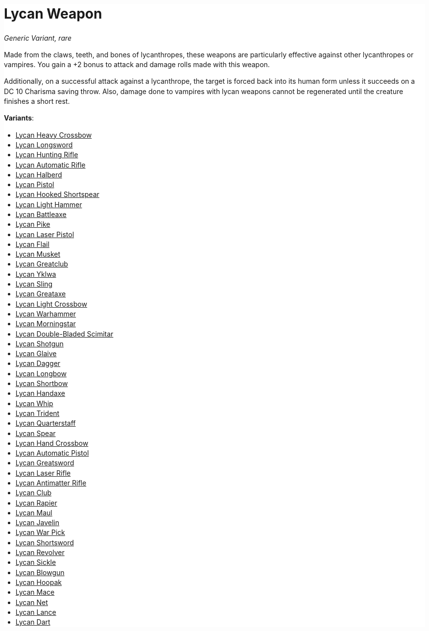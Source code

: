 
# Lycan Weapon
*Generic Variant, rare*  


Made from the claws, teeth, and bones of lycanthropes, these weapons are particularly effective against other lycanthropes or vampires. You gain a +2 bonus to attack and damage rolls made with this weapon.

Additionally, on a successful attack against a lycanthrope, the target is forced back into its human form unless it succeeds on a DC 10 Charisma saving throw. Also, damage done to vampires with lycan weapons cannot be regenerated until the creature finishes a short rest.

**Variants**:
- [Lycan Heavy Crossbow](#Lycan%20Heavy%20Crossbow)
- [Lycan Longsword](#Lycan%20Longsword)
- [Lycan Hunting Rifle](#Lycan%20Hunting%20Rifle)
- [Lycan Automatic Rifle](#Lycan%20Automatic%20Rifle)
- [Lycan Halberd](#Lycan%20Halberd)
- [Lycan Pistol](#Lycan%20Pistol)
- [Lycan Hooked Shortspear](#Lycan%20Hooked%20Shortspear)
- [Lycan Light Hammer](#Lycan%20Light%20Hammer)
- [Lycan Battleaxe](#Lycan%20Battleaxe)
- [Lycan Pike](#Lycan%20Pike)
- [Lycan Laser Pistol](#Lycan%20Laser%20Pistol)
- [Lycan Flail](#Lycan%20Flail)
- [Lycan Musket](#Lycan%20Musket)
- [Lycan Greatclub](#Lycan%20Greatclub)
- [Lycan Yklwa](#Lycan%20Yklwa)
- [Lycan Sling](#Lycan%20Sling)
- [Lycan Greataxe](#Lycan%20Greataxe)
- [Lycan Light Crossbow](#Lycan%20Light%20Crossbow)
- [Lycan Warhammer](#Lycan%20Warhammer)
- [Lycan Morningstar](#Lycan%20Morningstar)
- [Lycan Double-Bladed Scimitar](#Lycan%20Double-Bladed%20Scimitar)
- [Lycan Shotgun](#Lycan%20Shotgun)
- [Lycan Glaive](#Lycan%20Glaive)
- [Lycan Dagger](#Lycan%20Dagger)
- [Lycan Longbow](#Lycan%20Longbow)
- [Lycan Shortbow](#Lycan%20Shortbow)
- [Lycan Handaxe](#Lycan%20Handaxe)
- [Lycan Whip](#Lycan%20Whip)
- [Lycan Trident](#Lycan%20Trident)
- [Lycan Quarterstaff](#Lycan%20Quarterstaff)
- [Lycan Spear](#Lycan%20Spear)
- [Lycan Hand Crossbow](#Lycan%20Hand%20Crossbow)
- [Lycan Automatic Pistol](#Lycan%20Automatic%20Pistol)
- [Lycan Greatsword](#Lycan%20Greatsword)
- [Lycan Laser Rifle](#Lycan%20Laser%20Rifle)
- [Lycan Antimatter Rifle](#Lycan%20Antimatter%20Rifle)
- [Lycan Club](#Lycan%20Club)
- [Lycan Rapier](#Lycan%20Rapier)
- [Lycan Maul](#Lycan%20Maul)
- [Lycan Javelin](#Lycan%20Javelin)
- [Lycan War Pick](#Lycan%20War%20Pick)
- [Lycan Shortsword](#Lycan%20Shortsword)
- [Lycan Revolver](#Lycan%20Revolver)
- [Lycan Sickle](#Lycan%20Sickle)
- [Lycan Blowgun](#Lycan%20Blowgun)
- [Lycan Hoopak](#Lycan%20Hoopak)
- [Lycan Mace](#Lycan%20Mace)
- [Lycan Net](#Lycan%20Net)
- [Lycan Lance](#Lycan%20Lance)
- [Lycan Dart](#Lycan%20Dart)